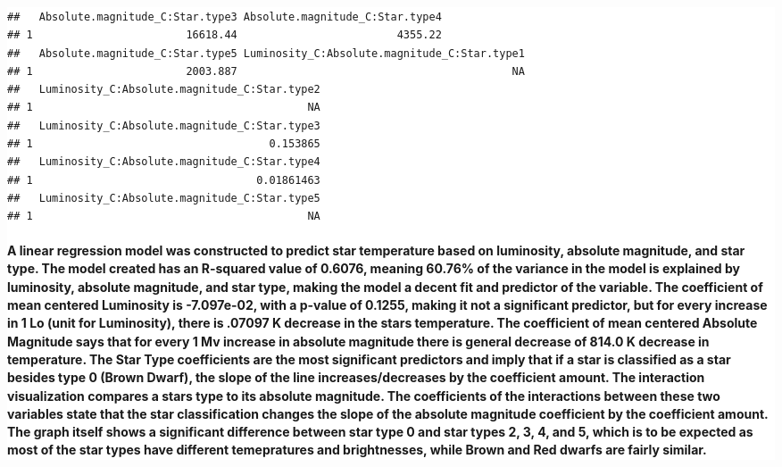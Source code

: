     ##   Absolute.magnitude_C:Star.type3 Absolute.magnitude_C:Star.type4
    ## 1                        16618.44                         4355.22
    ##   Absolute.magnitude_C:Star.type5 Luminosity_C:Absolute.magnitude_C:Star.type1
    ## 1                        2003.887                                           NA
    ##   Luminosity_C:Absolute.magnitude_C:Star.type2
    ## 1                                           NA
    ##   Luminosity_C:Absolute.magnitude_C:Star.type3
    ## 1                                     0.153865
    ##   Luminosity_C:Absolute.magnitude_C:Star.type4
    ## 1                                   0.01861463
    ##   Luminosity_C:Absolute.magnitude_C:Star.type5
    ## 1                                           NA

#### A linear regression model was constructed to predict star temperature based on luminosity, absolute magnitude, and star type. The model created has an R-squared value of 0.6076, meaning 60.76% of the variance in the model is explained by luminosity, absolute magnitude, and star type, making the model a decent fit and predictor of the variable. The coefficient of mean centered Luminosity is -7.097e-02, with a p-value of 0.1255, making it not a significant predictor, but for every increase in 1 Lo (unit for Luminosity), there is .07097 K decrease in the stars temperature. The coefficient of mean centered Absolute Magnitude says that for every 1 Mv increase in absolute magnitude there is general decrease of 814.0 K decrease in temperature. The Star Type coefficients are the most significant predictors and imply that if a star is classified as a star besides type 0 (Brown Dwarf), the slope of the line increases/decreases by the coefficient amount. The interaction visualization compares a stars type to its absolute magnitude. The coefficients of the interactions between these two variables state that the star classification changes the slope of the absolute magnitude coefficient by the coefficient amount. The graph itself shows a significant difference between star type 0 and star types 2, 3, 4, and 5, which is to be expected as most of the star types have different temepratures and brightnesses, while Brown and Red dwarfs are fairly similar.
